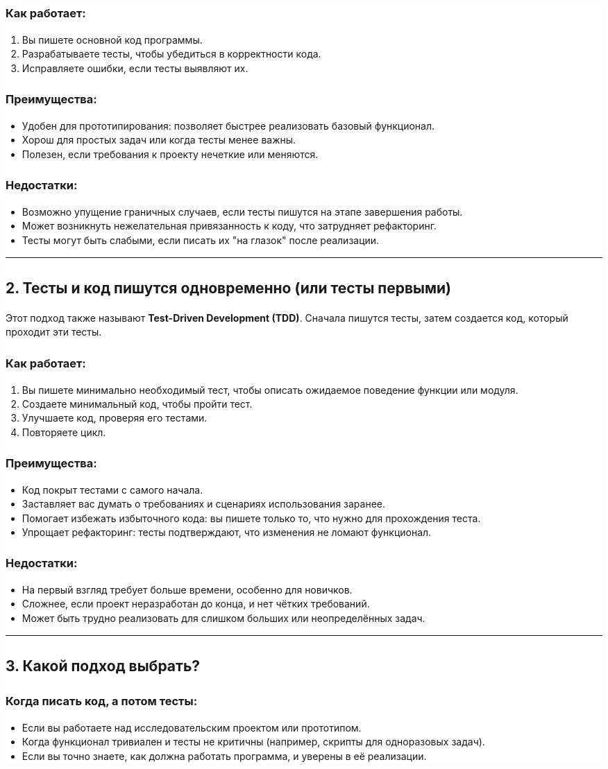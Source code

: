 ### Как работает:

1. Вы пишете основной код программы.  
2. Разрабатываете тесты, чтобы убедиться в корректности кода.  
3. Исправляете ошибки, если тесты выявляют их.

### Преимущества:

- Удобен для прототипирования: позволяет быстрее реализовать базовый функционал.  
- Хорош для простых задач или когда тесты менее важны.  
- Полезен, если требования к проекту нечеткие или меняются.  

### Недостатки:

- Возможно упущение граничных случаев, если тесты пишутся на этапе завершения работы.  
- Может возникнуть нежелательная привязанность к коду, что затрудняет рефакторинг.  
- Тесты могут быть слабыми, если писать их "на глазок" после реализации.  

---

## 2. Тесты и код пишутся одновременно (или тесты первыми)

Этот подход также называют **Test-Driven Development (TDD)**. Сначала пишутся тесты, затем создается код, который проходит эти тесты.

### Как работает:

1. Вы пишете минимально необходимый тест, чтобы описать ожидаемое поведение функции или модуля.  
2. Создаете минимальный код, чтобы пройти тест.  
3. Улучшаете код, проверяя его тестами.  
4. Повторяете цикл.  

### Преимущества:

- Код покрыт тестами с самого начала.  
- Заставляет вас думать о требованиях и сценариях использования заранее.  
- Помогает избежать избыточного кода: вы пишете только то, что нужно для прохождения теста.  
- Упрощает рефакторинг: тесты подтверждают, что изменения не ломают функционал.  

### Недостатки:

- На первый взгляд требует больше времени, особенно для новичков.  
- Сложнее, если проект неразработан до конца, и нет чётких требований.  
- Может быть трудно реализовать для слишком больших или неопределённых задач.  

---

## 3. Какой подход выбрать?

### Когда писать код, а потом тесты:

- Если вы работаете над исследовательским проектом или прототипом.  
- Когда функционал тривиален и тесты не критичны (например, скрипты для одноразовых задач).  
- Если вы точно знаете, как должна работать программа, и уверены в её реализации.  
